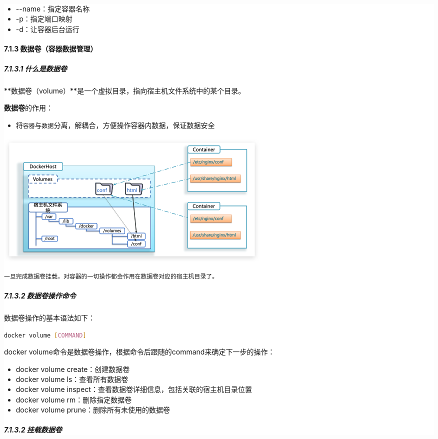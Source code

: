 - --name：指定容器名称
- -p：指定端口映射
- -d：让容器后台运行

#### 7.1.3 数据卷（容器数据管理）

##### 7.1.3.1 什么是数据卷

**数据卷（volume）**是一个虚拟目录，指向宿主机文件系统中的某个目录。

**数据卷**的作用：

- 将`容器`与`数据`分离，解耦合，方便操作容器内数据，保证数据安全

<img src="./SpringCloud.assets/image-20210731173541846.png" alt="一旦完成数据卷挂载，对容器的一切操作都会作用在数据卷对应的宿主机目录了。" style="zoom: 50%;" />

`一旦完成数据卷挂载，对容器的一切操作都会作用在数据卷对应的宿主机目录了。`

##### 7.1.3.2 数据卷操作命令

数据卷操作的基本语法如下：

```sh
docker volume [COMMAND]
```

docker volume命令是数据卷操作，根据命令后跟随的command来确定下一步的操作：

- docker volume create：创建数据卷
- docker volume ls：查看所有数据卷
- docker volume inspect：查看数据卷详细信息，包括关联的宿主机目录位置
- docker volume rm：删除指定数据卷
- docker volume prune：删除所有未使用的数据卷

##### 7.1.3.2 挂载数据卷
